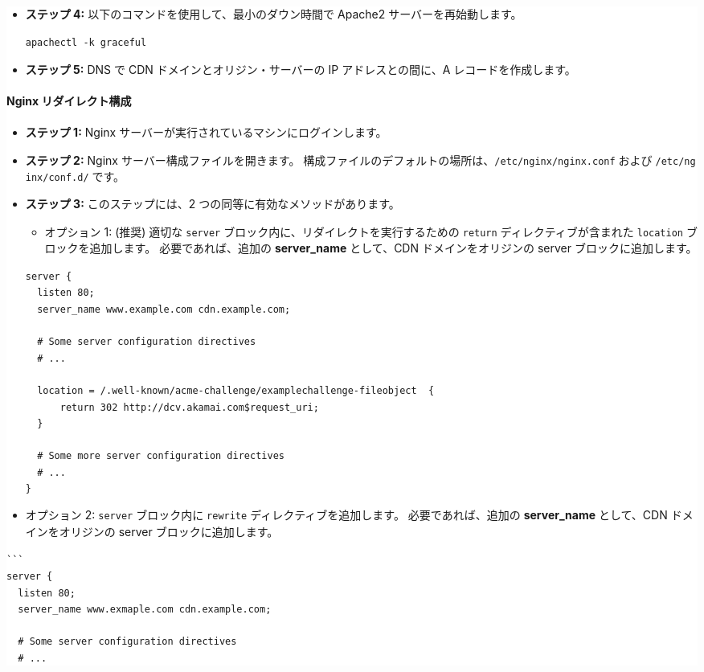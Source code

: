   * **ステップ 4:** 以下のコマンドを使用して、最小のダウン時間で Apache2 サーバーを再始動します。

    ```
    apachectl -k graceful
    ```

  * **ステップ 5:** DNS で CDN ドメインとオリジン・サーバーの IP アドレスとの間に、A レコードを作成します。

#### Nginx リダイレクト構成

  * **ステップ 1:** Nginx サーバーが実行されているマシンにログインします。

  * **ステップ 2:** Nginx サーバー構成ファイルを開きます。 構成ファイルのデフォルトの場所は、`/etc/nginx/nginx.conf` および `/etc/nginx/conf.d/` です。

  * **ステップ 3:** このステップには、2 つの同等に有効なメソッドがあります。

    * オプション 1: (推奨) 適切な `server` ブロック内に、リダイレクトを実行するための `return` ディレクティブが含まれた `location` ブロックを追加します。 必要であれば、追加の **server_name** として、CDN ドメインをオリジンの server ブロックに追加します。

    ```
    server {
      listen 80;
      server_name www.example.com cdn.example.com;

      # Some server configuration directives
      # ...

      location = /.well-known/acme-challenge/examplechallenge-fileobject  {
          return 302 http://dcv.akamai.com$request_uri;
      }

      # Some more server configuration directives
      # ...
    }
    ```

   * オプション 2: `server` ブロック内に `rewrite` ディレクティブを追加します。 必要であれば、追加の **server_name** として、CDN ドメインをオリジンの server ブロックに追加します。

    ```
    server {
      listen 80;
      server_name www.exmaple.com cdn.example.com;

      # Some server configuration directives
      # ...
